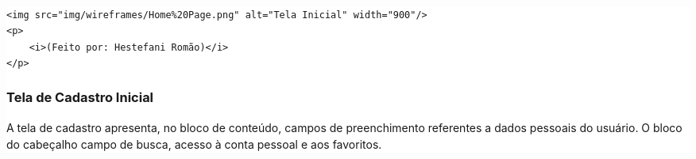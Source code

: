     <img src="img/wireframes/Home%20Page.png" alt="Tela Inicial" width="900"/>
    <p>
        <i>(Feito por: Hestefani Romão)</i>
    </p>
</div>

### Tela de Cadastro Inicial

A tela de cadastro apresenta, no bloco de conteúdo, campos de preenchimento referentes a dados pessoais do usuário. O bloco do cabeçalho campo de busca, acesso à conta pessoal e aos favoritos.

<div style="text-align: center">